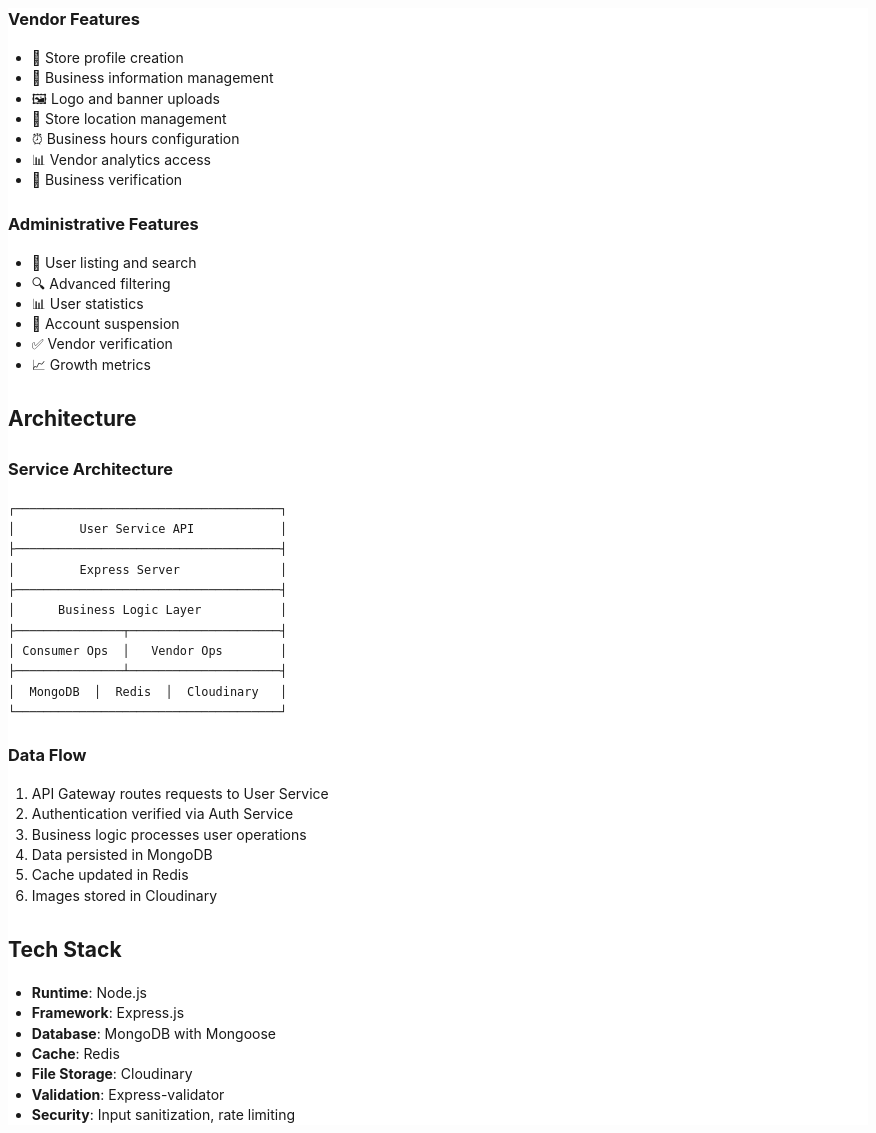 ### Vendor Features
- 🏪 Store profile creation
- 📝 Business information management
- 🖼️ Logo and banner uploads
- 📍 Store location management
- ⏰ Business hours configuration
- 📊 Vendor analytics access
- 💼 Business verification

### Administrative Features
- 👥 User listing and search
- 🔍 Advanced filtering
- 📊 User statistics
- 🚫 Account suspension
- ✅ Vendor verification
- 📈 Growth metrics

## Architecture

### Service Architecture

```
┌─────────────────────────────────────┐
│         User Service API            │
├─────────────────────────────────────┤
│         Express Server              │
├─────────────────────────────────────┤
│      Business Logic Layer           │
├───────────────┬─────────────────────┤
│ Consumer Ops  │   Vendor Ops        │
├───────────────┴─────────────────────┤
│  MongoDB  │  Redis  │  Cloudinary   │
└─────────────────────────────────────┘
```

### Data Flow
1. API Gateway routes requests to User Service
2. Authentication verified via Auth Service
3. Business logic processes user operations
4. Data persisted in MongoDB
5. Cache updated in Redis
6. Images stored in Cloudinary

## Tech Stack

- **Runtime**: Node.js
- **Framework**: Express.js
- **Database**: MongoDB with Mongoose
- **Cache**: Redis
- **File Storage**: Cloudinary
- **Validation**: Express-validator
- **Security**: Input sanitization, rate limiting
